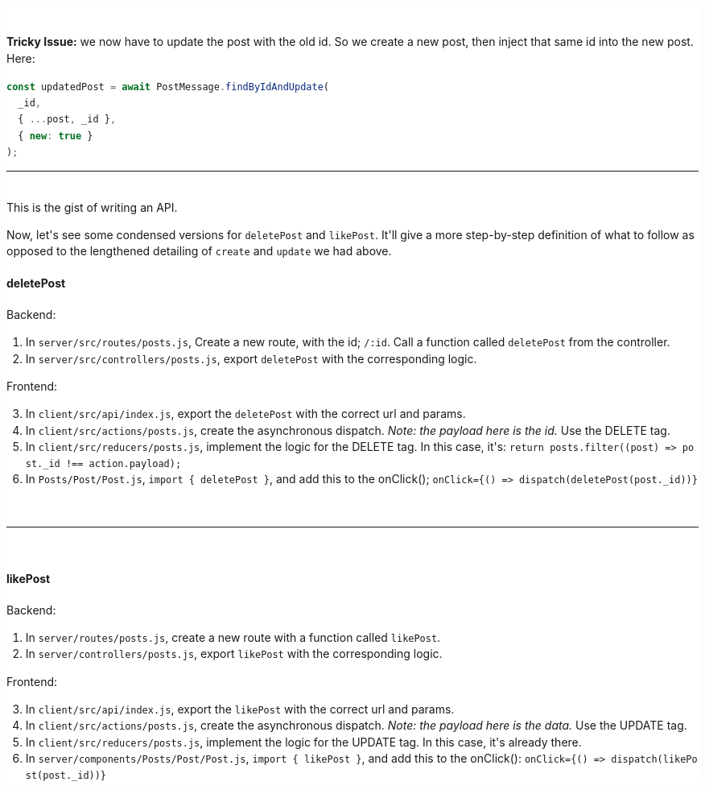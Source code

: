 
<br />

**Tricky Issue:** we now have to update the post with the old id. So we create a new post, then inject that same id into the new post. Here:

```javascript
const updatedPost = await PostMessage.findByIdAndUpdate(
  _id,
  { ...post, _id },
  { new: true }
);
```

---

<br />
This is the gist of writing an API.

Now, let's see some condensed versions for `deletePost` and `likePost`. It'll give a more step-by-step definition of what to follow as opposed to the lengthened detailing of `create` and `update` we had above.

#### deletePost

Backend:

1. In `server/src/routes/posts.js`, Create a new route, with the id; `/:id`. Call a function called `deletePost` from the controller.
2. In `server/src/controllers/posts.js`, export `deletePost` with the corresponding logic.

Frontend:

3. In `client/src/api/index.js`, export the `deletePost` with the correct url and params.
4. In `client/src/actions/posts.js`, create the asynchronous dispatch. _Note: the payload here is the id._ Use the DELETE tag.
5. In `client/src/reducers/posts.js`, implement the logic for the DELETE tag. In this case, it's: `return posts.filter((post) => post._id !== action.payload);`
6. In `Posts/Post/Post.js`, `import { deletePost }`, and add this to the onClick(); `onClick={() => dispatch(deletePost(post._id))}`

<br />

---

<br />

#### likePost

Backend:

1. In `server/routes/posts.js`, create a new route with a function called `likePost`.
2. In `server/controllers/posts.js`, export `likePost` with the corresponding logic.

Frontend:

3. In `client/src/api/index.js`, export the `likePost` with the correct url and params.
4. In `client/src/actions/posts.js`, create the asynchronous dispatch. _Note: the payload here is the data._ Use the UPDATE tag.
5. In `client/src/reducers/posts.js`, implement the logic for the UPDATE tag. In this case, it's already there.
6. In `server/components/Posts/Post/Post.js`, `import { likePost }`, and add this to the onClick(): `onClick={() => dispatch(likePost(post._id))}`
